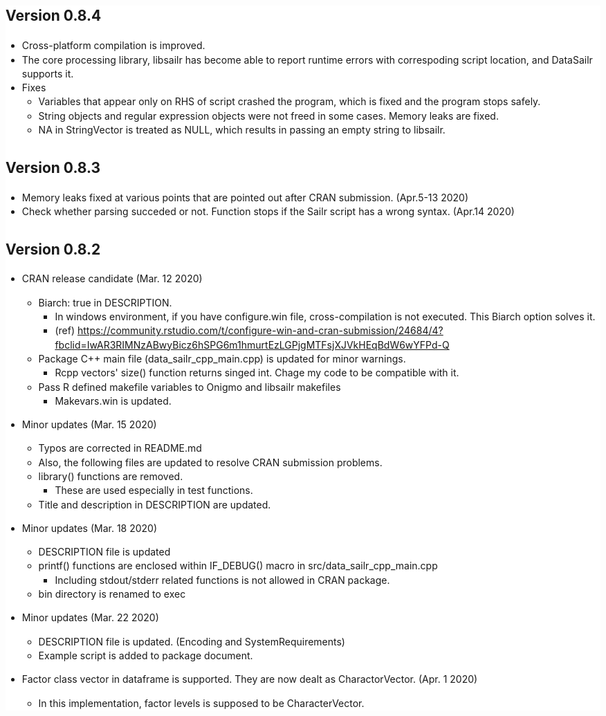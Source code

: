 ## Version 0.8.4

* Cross-platform compilation is improved.
* The core processing library, libsailr has become able to report runtime errors with correspoding script location, and DataSailr supports it.
* Fixes
    + Variables that appear only on RHS of script crashed the program, which is fixed and the program stops safely.
    + String objects and regular expression objects were not freed in some cases. Memory leaks are fixed. 
    + NA in StringVector is treated as NULL, which results in passing an empty string to libsailr.


## Version 0.8.3

* Memory leaks fixed at various points that are pointed out after CRAN submission. (Apr.5-13 2020)
* Check whether parsing succeded or not. Function stops if the Sailr script has a wrong syntax. (Apr.14 2020)


## Version 0.8.2

* CRAN release candidate (Mar. 12 2020)
    + Biarch: true in DESCRIPTION.
        + In windows environment, if you have configure.win file, cross-compilation is not executed. This Biarch option solves it.
        + (ref) https://community.rstudio.com/t/configure-win-and-cran-submission/24684/4?fbclid=IwAR3RIMNzABwyBicz6hSPG6m1hmurtEzLGPjgMTFsjXJVkHEqBdW6wYFPd-Q
    + Package C++ main file (data_sailr_cpp_main.cpp) is updated for minor warnings.
        + Rcpp vectors' size() function returns singed int. Chage my code to be compatible with it.
    + Pass R defined makefile variables to Onigmo and libsailr makefiles
        + Makevars.win is updated.

* Minor updates (Mar. 15 2020)
    + Typos are corrected in README.md
    + Also, the following files are updated to resolve CRAN submission problems.
    + library() functions are removed.
        + These are used especially in test functions.
    + Title and description in DESCRIPTION are updated.

* Minor updates (Mar. 18 2020)
    + DESCRIPTION file is updated
    + printf() functions are enclosed within IF_DEBUG() macro in src/data_sailr_cpp_main.cpp
        + Including stdout/stderr related functions is not allowed in CRAN package.
    + bin directory is renamed to exec

* Minor updates (Mar. 22 2020)
    + DESCRIPTION file is updated. (Encoding and SystemRequirements)
    + Example script is added to package document.

* Factor class vector in dataframe is supported. They are now dealt as CharactorVector. (Apr. 1 2020)
    + In this implementation, factor levels is supposed to be CharacterVector.
